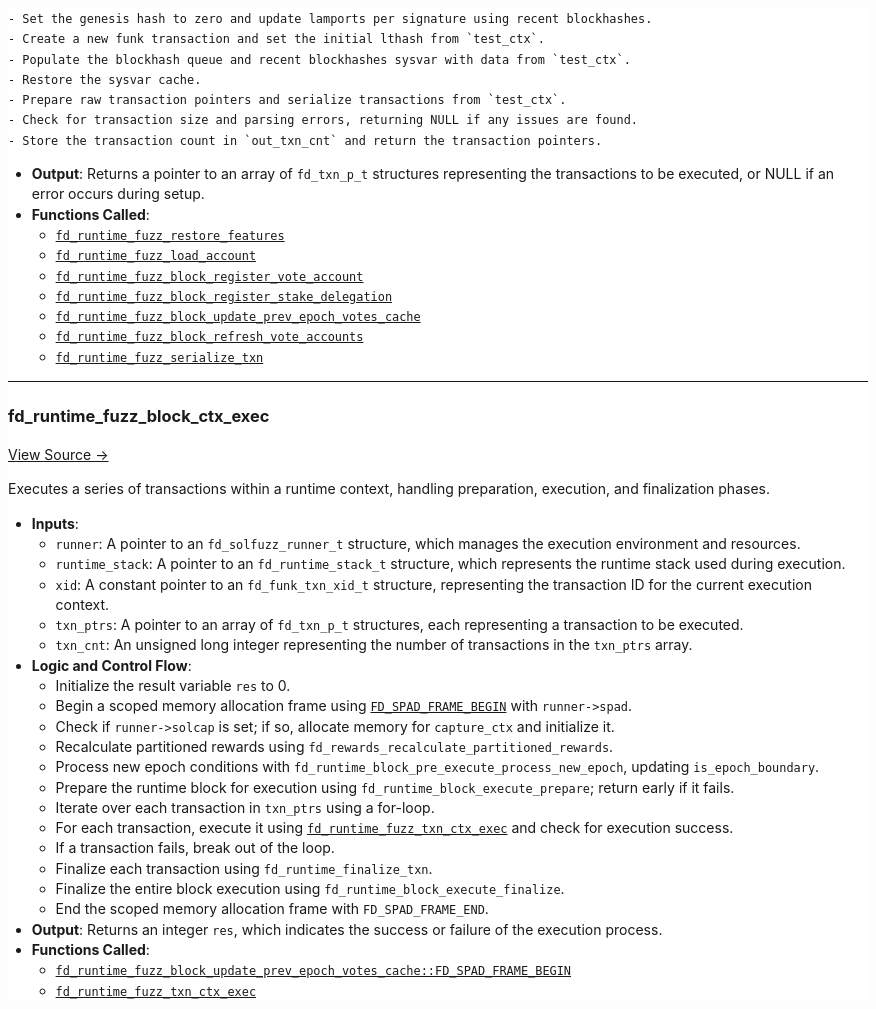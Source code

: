     - Set the genesis hash to zero and update lamports per signature using recent blockhashes.
    - Create a new funk transaction and set the initial lthash from `test_ctx`.
    - Populate the blockhash queue and recent blockhashes sysvar with data from `test_ctx`.
    - Restore the sysvar cache.
    - Prepare raw transaction pointers and serialize transactions from `test_ctx`.
    - Check for transaction size and parsing errors, returning NULL if any issues are found.
    - Store the transaction count in `out_txn_cnt` and return the transaction pointers.
- **Output**: Returns a pointer to an array of `fd_txn_p_t` structures representing the transactions to be executed, or NULL if an error occurs during setup.
- **Functions Called**:
    - [`fd_runtime_fuzz_restore_features`](<fd_harness_common.c.md#fd_runtime_fuzz_restore_features>)
    - [`fd_runtime_fuzz_load_account`](<fd_harness_common.c.md#fd_runtime_fuzz_load_account>)
    - [`fd_runtime_fuzz_block_register_vote_account`](<#fd_runtime_fuzz_block_register_vote_account>)
    - [`fd_runtime_fuzz_block_register_stake_delegation`](<#fd_runtime_fuzz_block_register_stake_delegation>)
    - [`fd_runtime_fuzz_block_update_prev_epoch_votes_cache`](<#fd_runtime_fuzz_block_update_prev_epoch_votes_cache>)
    - [`fd_runtime_fuzz_block_refresh_vote_accounts`](<#fd_runtime_fuzz_block_refresh_vote_accounts>)
    - [`fd_runtime_fuzz_serialize_txn`](<fd_txn_harness.c.md#fd_runtime_fuzz_serialize_txn>)


---
### fd\_runtime\_fuzz\_block\_ctx\_exec
[View Source →](<../../../../../../src/flamenco/runtime/tests/fd_block_harness.c#L439>)

Executes a series of transactions within a runtime context, handling preparation, execution, and finalization phases.
- **Inputs**:
    - ``runner``: A pointer to an `fd_solfuzz_runner_t` structure, which manages the execution environment and resources.
    - ``runtime_stack``: A pointer to an `fd_runtime_stack_t` structure, which represents the runtime stack used during execution.
    - ``xid``: A constant pointer to an `fd_funk_txn_xid_t` structure, representing the transaction ID for the current execution context.
    - ``txn_ptrs``: A pointer to an array of `fd_txn_p_t` structures, each representing a transaction to be executed.
    - ``txn_cnt``: An unsigned long integer representing the number of transactions in the `txn_ptrs` array.
- **Logic and Control Flow**:
    - Initialize the result variable `res` to 0.
    - Begin a scoped memory allocation frame using [`FD_SPAD_FRAME_BEGIN`](<#fd_runtime_fuzz_block_update_prev_epoch_votes_cachefd_spad_frame_begin>) with `runner->spad`.
    - Check if `runner->solcap` is set; if so, allocate memory for `capture_ctx` and initialize it.
    - Recalculate partitioned rewards using `fd_rewards_recalculate_partitioned_rewards`.
    - Process new epoch conditions with `fd_runtime_block_pre_execute_process_new_epoch`, updating `is_epoch_boundary`.
    - Prepare the runtime block for execution using `fd_runtime_block_execute_prepare`; return early if it fails.
    - Iterate over each transaction in `txn_ptrs` using a for-loop.
    - For each transaction, execute it using [`fd_runtime_fuzz_txn_ctx_exec`](<fd_txn_harness.c.md#fd_runtime_fuzz_txn_ctx_exec>) and check for execution success.
    - If a transaction fails, break out of the loop.
    - Finalize each transaction using `fd_runtime_finalize_txn`.
    - Finalize the entire block execution using `fd_runtime_block_execute_finalize`.
    - End the scoped memory allocation frame with `FD_SPAD_FRAME_END`.
- **Output**: Returns an integer `res`, which indicates the success or failure of the execution process.
- **Functions Called**:
    - [`fd_runtime_fuzz_block_update_prev_epoch_votes_cache::FD_SPAD_FRAME_BEGIN`](<#fd_runtime_fuzz_block_update_prev_epoch_votes_cachefd_spad_frame_begin>)
    - [`fd_runtime_fuzz_txn_ctx_exec`](<fd_txn_harness.c.md#fd_runtime_fuzz_txn_ctx_exec>)
